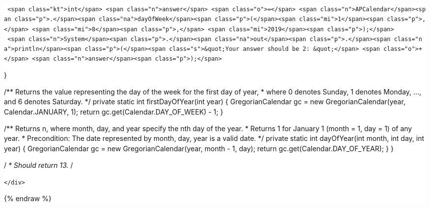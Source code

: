      <span class="kt">int</span> <span class="n">answer</span> <span class="o">=</span> <span class="n">APCalendar</span><span class="p">.</span><span class="na">dayOfWeek</span><span class="p">(</span><span class="mi">1</span><span class="p">,</span> <span class="mi">8</span><span class="p">,</span> <span class="mi">2019</span><span class="p">);</span>
     <span class="n">System</span><span class="p">.</span><span class="na">out</span><span class="p">.</span><span class="na">println</span><span class="p">(</span><span class="s">&quot;Your answer should be 2: &quot;</span> <span class="o">+</span> <span class="n">answer</span><span class="p">);</span>
 <span class="p">}</span>

 <span class="cm">/** Returns the value representing the day of the week for the first day of year,</span>
<span class="cm"> * where 0 denotes Sunday, 1 denotes Monday, ..., and 6 denotes Saturday.</span>
<span class="cm"> */</span>
 <span class="kd">private</span> <span class="kd">static</span> <span class="kt">int</span> <span class="nf">firstDayOfYear</span><span class="p">(</span><span class="kt">int</span> <span class="n">year</span><span class="p">)</span>
 <span class="p">{</span>
     <span class="n">GregorianCalendar</span> <span class="n">gc</span> <span class="o">=</span> <span class="k">new</span> <span class="n">GregorianCalendar</span><span class="p">(</span><span class="n">year</span><span class="p">,</span> <span class="n">Calendar</span><span class="p">.</span><span class="na">JANUARY</span><span class="p">,</span> <span class="mi">1</span><span class="p">);</span>
     <span class="k">return</span> <span class="n">gc</span><span class="p">.</span><span class="na">get</span><span class="p">(</span><span class="n">Calendar</span><span class="p">.</span><span class="na">DAY_OF_WEEK</span><span class="p">)</span> <span class="o">-</span> <span class="mi">1</span><span class="p">;</span>
 <span class="p">}</span>

 <span class="cm">/** Returns n, where month, day, and year specify the nth day of the year.</span>
<span class="cm"> * Returns 1 for January 1 (month = 1, day = 1) of any year.</span>
<span class="cm"> * Precondition: The date represented by month, day, year is a valid date.</span>
<span class="cm"> */</span>
 <span class="kd">private</span> <span class="kd">static</span> <span class="kt">int</span> <span class="nf">dayOfYear</span><span class="p">(</span><span class="kt">int</span> <span class="n">month</span><span class="p">,</span> <span class="kt">int</span> <span class="n">day</span><span class="p">,</span> <span class="kt">int</span> <span class="n">year</span><span class="p">)</span>
 <span class="p">{</span>
     <span class="n">GregorianCalendar</span> <span class="n">gc</span> <span class="o">=</span> <span class="k">new</span> <span class="n">GregorianCalendar</span><span class="p">(</span><span class="n">year</span><span class="p">,</span> <span class="n">month</span> <span class="o">-</span> <span class="mi">1</span><span class="p">,</span> <span class="n">day</span><span class="p">);</span>
     <span class="k">return</span> <span class="n">gc</span><span class="p">.</span><span class="na">get</span><span class="p">(</span><span class="n">Calendar</span><span class="p">.</span><span class="na">DAY_OF_YEAR</span><span class="p">);</span>
 <span class="p">}</span>
<span class="p">}</span>

<span class="cm">/*</span>
<span class="cm"> * Should return 13.</span>
<span class="cm">*/</span>
</pre></div>

    </div>
</div>
</div>

</div>
    {% endraw %}

</div>
 

